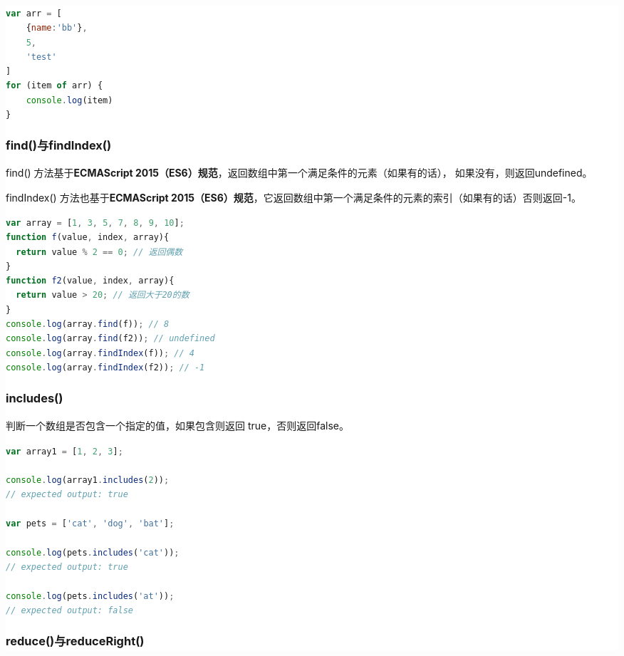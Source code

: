 ```javascript
var arr = [
    {name:'bb'},
    5,
    'test'
]
for (item of arr) {
    console.log(item)
}
```



### find()与findIndex()

find() 方法基于**ECMAScript 2015（ES6）规范**，返回数组中第一个满足条件的元素（如果有的话）， 如果没有，则返回undefined。

findIndex() 方法也基于**ECMAScript 2015（ES6）规范**，它返回数组中第一个满足条件的元素的索引（如果有的话）否则返回-1。

```javascript
var array = [1, 3, 5, 7, 8, 9, 10];
function f(value, index, array){
  return value % 2 == 0; // 返回偶数
}
function f2(value, index, array){
  return value > 20; // 返回大于20的数
}
console.log(array.find(f)); // 8
console.log(array.find(f2)); // undefined
console.log(array.findIndex(f)); // 4
console.log(array.findIndex(f2)); // -1
```



### includes()

判断一个数组是否包含一个指定的值，如果包含则返回 true，否则返回false。

```javascript
var array1 = [1, 2, 3];

console.log(array1.includes(2));
// expected output: true

var pets = ['cat', 'dog', 'bat'];

console.log(pets.includes('cat'));
// expected output: true

console.log(pets.includes('at'));
// expected output: false
```



### reduce()与reduceRight()

